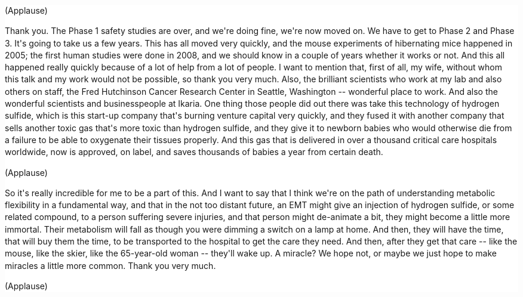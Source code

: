 (Applause)

Thank you. The Phase 1 safety studies are over,
and we&#39;re doing fine, we&#39;re now moved on.
We have to get to Phase 2 and Phase 3. It&#39;s going to take us a few years.
This has all moved very quickly,
and the mouse experiments
of hibernating mice happened in 2005;
the first human studies were done in 2008,
and we should know in a couple of years
whether it works or not.
And this all happened really quickly
because of a lot of help from a lot of people.
I want to mention that, first of all,
my wife, without whom this talk and my work would not be possible,
so thank you very much.
Also, the brilliant scientists who work at my lab
and also others on staff,
the Fred Hutchinson Cancer Research Center in Seattle, Washington --
wonderful place to work.
And also the wonderful scientists
and businesspeople at Ikaria.
One thing those people did out there
was take this technology of hydrogen sulfide,
which is this start-up company that&#39;s burning venture capital very quickly,
and they fused it with another company
that sells another toxic gas
that&#39;s more toxic than hydrogen sulfide,
and they give it to newborn babies who would otherwise die
from a failure to be able to oxygenate their tissues properly.
And this gas that is delivered in over
a thousand critical care hospitals worldwide,
now is approved, on label,
and saves thousands of babies a year
from certain death.

(Applause)

So it&#39;s really incredible
for me to be a part of this.
And I want to say that I think we&#39;re on the path
of understanding metabolic flexibility
in a fundamental way,
and that in the not too distant future,
an EMT might give an injection of hydrogen sulfide,
or some related compound,
to a person suffering severe injuries,
and that person might de-animate a bit,
they might become a little more immortal.
Their metabolism will fall
as though you were dimming a switch on a lamp at home.
And then, they will have the time, that will buy them the time,
to be transported to the hospital
to get the care they need.
And then, after they get that care --
like the mouse, like the skier,
like the 65-year-old woman --
they&#39;ll wake up.
A miracle?
We hope not, or maybe we just hope
to make miracles a little more common.
Thank you very much.

(Applause)

